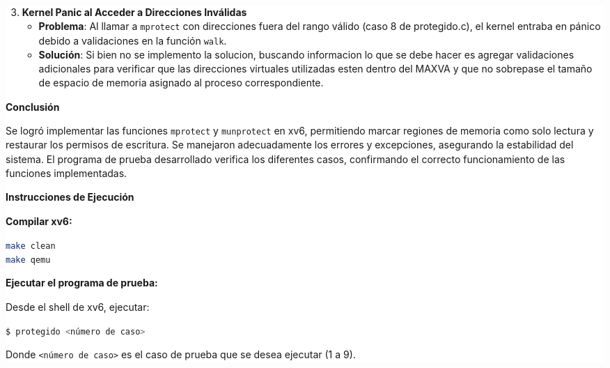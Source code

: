 3. **Kernel Panic al Acceder a Direcciones Inválidas**  
    - **Problema**: Al llamar a `mprotect` con direcciones fuera del rango válido (caso 8 de protegido.c), el kernel entraba en pánico debido a validaciones en la función `walk`.  
    - **Solución**: Si bien no se implemento la solucion, buscando informacion lo que se debe hacer es agregar validaciones adicionales para verificar que las direcciones virtuales utilizadas esten dentro del MAXVA y que no sobrepase el tamaño de espacio de memoria asignado al proceso correspondiente.
 
**Conclusión**  
 
Se logró implementar las funciones `mprotect` y `munprotect` en xv6, permitiendo marcar regiones de memoria como solo lectura y restaurar los permisos de escritura. Se manejaron adecuadamente los errores y excepciones, asegurando la estabilidad del sistema. El programa de prueba desarrollado verifica los diferentes casos, confirmando el correcto funcionamiento de las funciones implementadas.  
 
 
**Instrucciones de Ejecución**  
 
**Compilar xv6:**  
 
```bash  
make clean  
make qemu  
```  
 
**Ejecutar el programa de prueba:**  
 
Desde el shell de xv6, ejecutar:  
 
```bash  
$ protegido <número de caso>  
```  
 
Donde `<número de caso>` es el caso de prueba que se desea ejecutar (1 a 9).  
